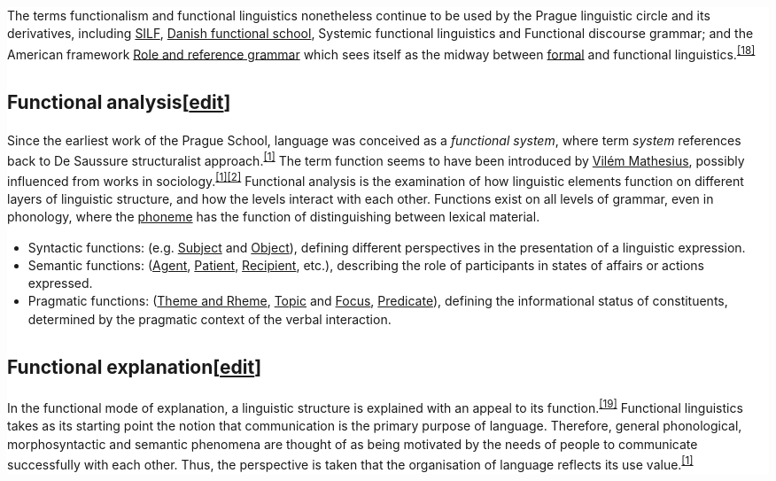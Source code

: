 The terms functionalism and functional linguistics nonetheless continue to be used by the Prague linguistic circle and its derivatives, including [SILF](https://en.wikipedia.org/w/index.php?title=Soci%C3%A9t%C3%A9_internationale_de_linguistique_fonctionnelle&action=edit&redlink=1 "Société internationale de linguistique fonctionnelle (page does not exist)"), [Danish functional school](https://en.wikipedia.org/wiki/Copenhagen_School_(linguistics)#Danish_functional_school "Copenhagen School (linguistics)"), Systemic functional linguistics and Functional discourse grammar; and the American framework [Role and reference grammar](https://en.wikipedia.org/wiki/Role_and_reference_grammar "Role and reference grammar") which sees itself as the midway between [formal](https://en.wikipedia.org/wiki/Formal_linguistics "Formal linguistics") and functional linguistics.<sup id="cite_ref-VanValin_1992_18-0"><a href="https://en.wikipedia.org/wiki/Functional_linguistics#cite_note-VanValin_1992-18">[18]</a></sup>

## Functional analysis\[[edit](https://en.wikipedia.org/w/index.php?title=Functional_linguistics&action=edit&section=4 "Edit section: Functional analysis")\]

Since the earliest work of the Prague School, language was conceived as a _functional system_, where term _system_ references back to De Saussure structuralist approach.<sup id="cite_ref-Daneš_1987_1-4"><a href="https://en.wikipedia.org/wiki/Functional_linguistics#cite_note-Dane%C5%A1_1987-1">[1]</a></sup> The term function seems to have been introduced by [Vilém Mathesius](https://en.wikipedia.org/wiki/Vil%C3%A9m_Mathesius "Vilém Mathesius"), possibly influenced from works in sociology.<sup id="cite_ref-Daneš_1987_1-5"><a href="https://en.wikipedia.org/wiki/Functional_linguistics#cite_note-Dane%C5%A1_1987-1">[1]</a></sup><sup id="cite_ref-Hladký2003_2-1"><a href="https://en.wikipedia.org/wiki/Functional_linguistics#cite_note-Hladk%C3%BD2003-2">[2]</a></sup> Functional analysis is the examination of how linguistic elements function on different layers of linguistic structure, and how the levels interact with each other. Functions exist on all levels of grammar, even in phonology, where the [phoneme](https://en.wikipedia.org/wiki/Phoneme "Phoneme") has the function of distinguishing between lexical material.

-   Syntactic functions: (e.g. [Subject](https://en.wikipedia.org/wiki/Subject_(grammar) "Subject (grammar)") and [Object](https://en.wikipedia.org/wiki/Object_(grammar) "Object (grammar)")), defining different perspectives in the presentation of a linguistic expression.
-   Semantic functions: ([Agent](https://en.wikipedia.org/wiki/Agent_(linguistics) "Agent (linguistics)"), [Patient](https://en.wikipedia.org/wiki/Patient_(linguistics) "Patient (linguistics)"), [Recipient](https://en.wikipedia.org/w/index.php?title=Recipient_(linguistics)&action=edit&redlink=1 "Recipient (linguistics) (page does not exist)"), etc.), describing the role of participants in states of affairs or actions expressed.
-   Pragmatic functions: ([Theme and Rheme](https://en.wikipedia.org/wiki/Topic%E2%80%93comment "Topic–comment"), [Topic](https://en.wikipedia.org/wiki/Topic_(linguistics) "Topic (linguistics)") and [Focus](https://en.wikipedia.org/wiki/Focus_(linguistics) "Focus (linguistics)"), [Predicate](https://en.wikipedia.org/wiki/Predicate_(grammar) "Predicate (grammar)")), defining the informational status of constituents, determined by the pragmatic context of the verbal interaction.

## Functional explanation\[[edit](https://en.wikipedia.org/w/index.php?title=Functional_linguistics&action=edit&section=5 "Edit section: Functional explanation")\]

In the functional mode of explanation, a linguistic structure is explained with an appeal to its function.<sup id="cite_ref-Couch_2011_19-0"><a href="https://en.wikipedia.org/wiki/Functional_linguistics#cite_note-Couch_2011-19">[19]</a></sup> Functional linguistics takes as its starting point the notion that communication is the primary purpose of language. Therefore, general phonological, morphosyntactic and semantic phenomena are thought of as being motivated by the needs of people to communicate successfully with each other. Thus, the perspective is taken that the organisation of language reflects its use value.<sup id="cite_ref-Daneš_1987_1-6"><a href="https://en.wikipedia.org/wiki/Functional_linguistics#cite_note-Dane%C5%A1_1987-1">[1]</a></sup>
